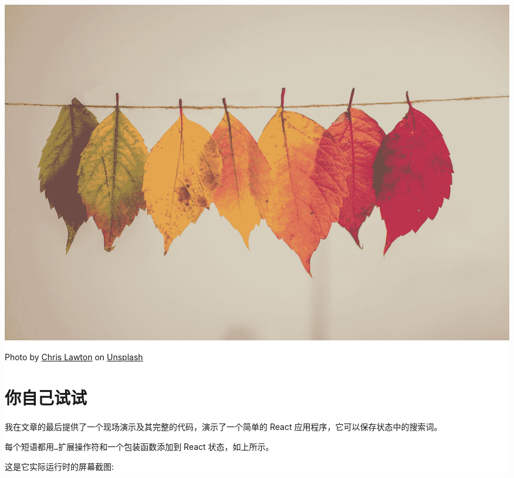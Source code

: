 ![](img/3a28cbf6fea70c7628e171cbe3769586.png)

Photo by [Chris Lawton](https://unsplash.com/@chrislawton?utm_source=medium&utm_medium=referral) on [Unsplash](https://unsplash.com?utm_source=medium&utm_medium=referral)

# 你自己试试

我在文章的最后提供了一个现场演示及其完整的代码，演示了一个简单的 React 应用程序，它可以保存状态中的搜索词。

每个短语都用`…`扩展操作符和一个包装函数添加到 React 状态，如上所示。

这是它实际运行时的屏幕截图:
